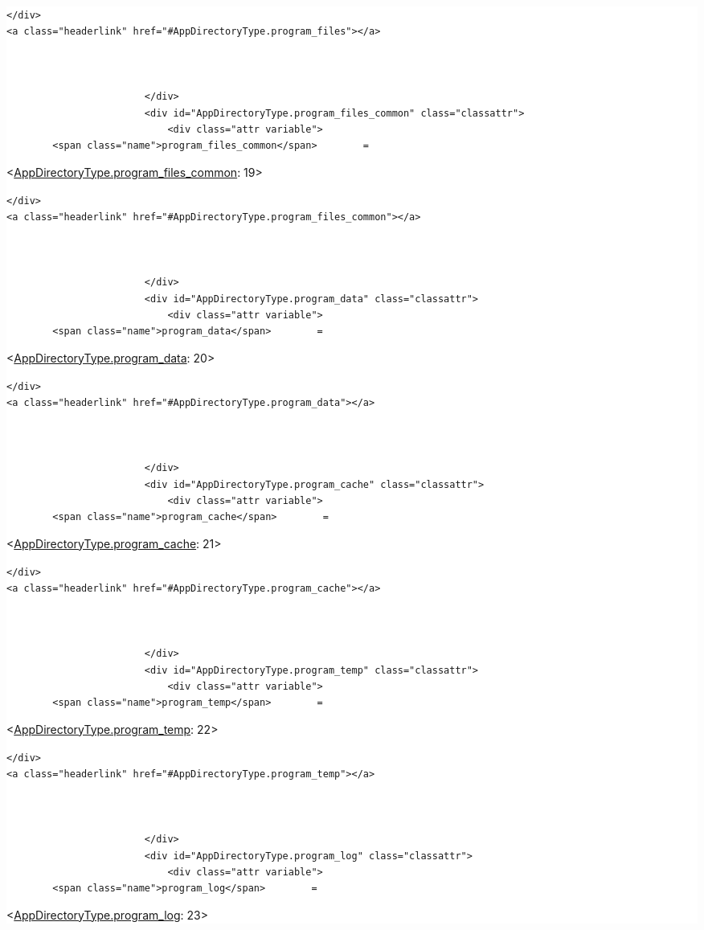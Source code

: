         
    </div>
    <a class="headerlink" href="#AppDirectoryType.program_files"></a>
    
    

                            </div>
                            <div id="AppDirectoryType.program_files_common" class="classattr">
                                <div class="attr variable">
            <span class="name">program_files_common</span>        =
<span class="default_value">&lt;<a href="#AppDirectoryType.program_files_common">AppDirectoryType.program_files_common</a>: 19&gt;</span>

        
    </div>
    <a class="headerlink" href="#AppDirectoryType.program_files_common"></a>
    
    

                            </div>
                            <div id="AppDirectoryType.program_data" class="classattr">
                                <div class="attr variable">
            <span class="name">program_data</span>        =
<span class="default_value">&lt;<a href="#AppDirectoryType.program_data">AppDirectoryType.program_data</a>: 20&gt;</span>

        
    </div>
    <a class="headerlink" href="#AppDirectoryType.program_data"></a>
    
    

                            </div>
                            <div id="AppDirectoryType.program_cache" class="classattr">
                                <div class="attr variable">
            <span class="name">program_cache</span>        =
<span class="default_value">&lt;<a href="#AppDirectoryType.program_cache">AppDirectoryType.program_cache</a>: 21&gt;</span>

        
    </div>
    <a class="headerlink" href="#AppDirectoryType.program_cache"></a>
    
    

                            </div>
                            <div id="AppDirectoryType.program_temp" class="classattr">
                                <div class="attr variable">
            <span class="name">program_temp</span>        =
<span class="default_value">&lt;<a href="#AppDirectoryType.program_temp">AppDirectoryType.program_temp</a>: 22&gt;</span>

        
    </div>
    <a class="headerlink" href="#AppDirectoryType.program_temp"></a>
    
    

                            </div>
                            <div id="AppDirectoryType.program_log" class="classattr">
                                <div class="attr variable">
            <span class="name">program_log</span>        =
<span class="default_value">&lt;<a href="#AppDirectoryType.program_log">AppDirectoryType.program_log</a>: 23&gt;</span>
